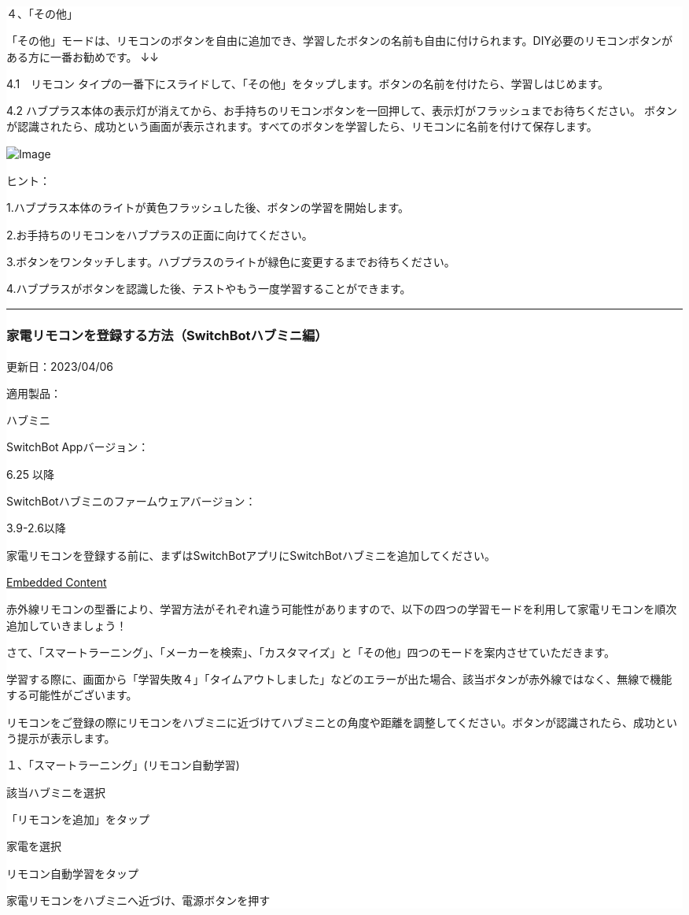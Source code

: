 ４、「その他」

「その他」モードは、リモコンのボタンを自由に追加でき、学習したボタンの名前も自由に付けられます。DIY必要のリモコンボタンがある方に一番お勧めです。 ↓↓

4.1　リモコン タイプの一番下にスライドして、「その他」をタップします。ボタンの名前を付けたら、学習しはじめます。

4.2 ハブプラス本体の表示灯が消えてから、お手持ちのリモコンボタンを一回押して、表示灯がフラッシュまでお待ちください。 ボタンが認識されたら、成功という画面が表示されます。すべてのボタンを学習したら、リモコンに名前を付けて保存します。

![Image](https://support.switch-bot.com/hc/article_attachments/13654291758487)

ヒント：

1.ハブプラス本体のライトが黄色フラッシュした後、ボタンの学習を開始します。

2.お手持ちのリモコンをハブプラスの正面に向けてください。

3.ボタンをワンタッチします。ハブプラスのライトが緑色に変更するまでお待ちください。

4.ハブプラスがボタンを認識した後、テストやもう一度学習することができます。



---
### 家電リモコンを登録する方法（SwitchBotハブミニ編）

更新日：2023/04/06

適用製品：

ハブミニ

SwitchBot Appバージョン：

6.25 以降

SwitchBotハブミニのファームウェアバージョン：

3.9-2.6以降

家電リモコンを登録する前に、まずはSwitchBotアプリにSwitchBotハブミニを追加してください。

[Embedded Content](//www.youtube-nocookie.com/embed/UKud7TVI2C0)

赤外線リモコンの型番により、学習方法がそれぞれ違う可能性がありますので、以下の四つの学習モードを利用して家電リモコンを順次追加していきましょう！

さて、「スマートラーニング」、「メーカーを検索」、「カスタマイズ」と「その他」四つのモードを案内させていただきます。

学習する際に、画面から「学習失敗４」「タイムアウトしました」などのエラーが出た場合、該当ボタンが赤外線ではなく、無線で機能する可能性がございます。

リモコンをご登録の際にリモコンをハブミニに近づけてハブミニとの角度や距離を調整してください。ボタンが認識されたら、成功という提示が表示します。

１、「スマートラーニング」(リモコン自動学習)

該当ハブミニを選択

「リモコンを追加」をタップ

家電を選択

リモコン自動学習をタップ

家電リモコンをハブミニへ近づけ、電源ボタンを押す
